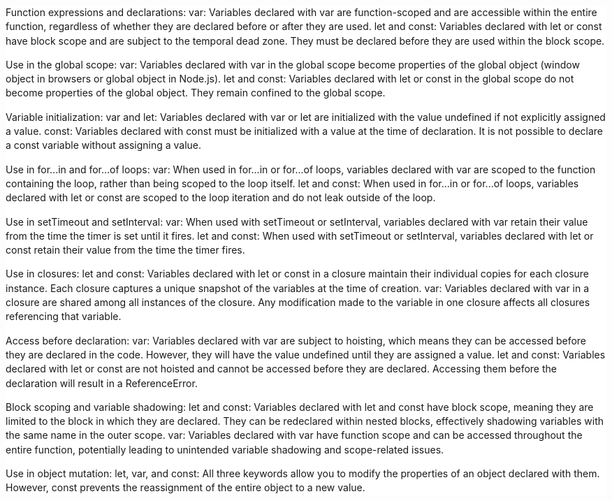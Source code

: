 
Function expressions and declarations:
var: Variables declared with var are function-scoped and are accessible within the entire function, regardless of whether they are declared before or after they are used.
let and const: Variables declared with let or const have block scope and are subject to the temporal dead zone. They must be declared before they are used within the block scope.


Use in the global scope:
var: Variables declared with var in the global scope become properties of the global object (window object in browsers or global object in Node.js).
let and const: Variables declared with let or const in the global scope do not become properties of the global object. They remain confined to the global scope.


Variable initialization:
var and let: Variables declared with var or let are initialized with the value undefined if not explicitly assigned a value.
const: Variables declared with const must be initialized with a value at the time of declaration. It is not possible to declare a const variable without assigning a value.


Use in for...in and for...of loops:
var: When used in for...in or for...of loops, variables declared with var are scoped to the function containing the loop, rather than being scoped to the loop itself.
let and const: When used in for...in or for...of loops, variables declared with let or const are scoped to the loop iteration and do not leak outside of the loop.

Use in setTimeout and setInterval:
var: When used with setTimeout or setInterval, variables declared with var retain their value from the time the timer is set until it fires.
let and const: When used with setTimeout or setInterval, variables declared with let or const retain their value from the time the timer fires.

Use in closures:
let and const: Variables declared with let or const in a closure maintain their individual copies for each closure instance. Each closure captures a unique snapshot of the variables at the time of creation.
var: Variables declared with var in a closure are shared among all instances of the closure. Any modification made to the variable in one closure affects all closures referencing that variable.


Access before declaration:
var: Variables declared with var are subject to hoisting, which means they can be accessed before they are declared in the code. However, they will have the value undefined until they are assigned a value.
let and const: Variables declared with let or const are not hoisted and cannot be accessed before they are declared. Accessing them before the declaration will result in a ReferenceError.

Block scoping and variable shadowing:
let and const: Variables declared with let and const have block scope, meaning they are limited to the block in which they are declared. They can be redeclared within nested blocks, effectively shadowing variables with the same name in the outer scope.
var: Variables declared with var have function scope and can be accessed throughout the entire function, potentially leading to unintended variable shadowing and scope-related issues.

Use in object mutation:
let, var, and const: All three keywords allow you to modify the properties of an object declared with them. However, const prevents the reassignment of the entire object to a new value.
